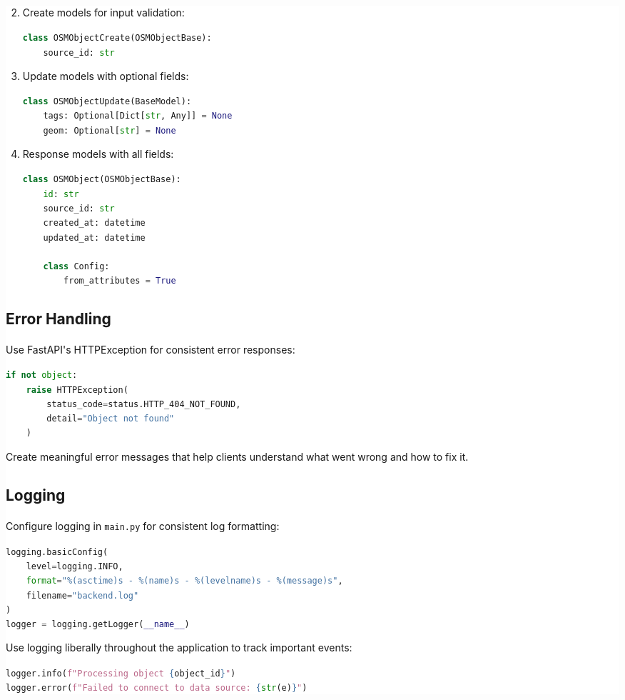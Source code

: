 2. Create models for input validation:
   ```python
   class OSMObjectCreate(OSMObjectBase):
       source_id: str
   ```

3. Update models with optional fields:
   ```python
   class OSMObjectUpdate(BaseModel):
       tags: Optional[Dict[str, Any]] = None
       geom: Optional[str] = None
   ```

4. Response models with all fields:
   ```python
   class OSMObject(OSMObjectBase):
       id: str
       source_id: str
       created_at: datetime
       updated_at: datetime

       class Config:
           from_attributes = True
   ```

## Error Handling

Use FastAPI's HTTPException for consistent error responses:

```python
if not object:
    raise HTTPException(
        status_code=status.HTTP_404_NOT_FOUND,
        detail="Object not found"
    )
```

Create meaningful error messages that help clients understand what went wrong and how to fix it.

## Logging

Configure logging in `main.py` for consistent log formatting:

```python
logging.basicConfig(
    level=logging.INFO,
    format="%(asctime)s - %(name)s - %(levelname)s - %(message)s",
    filename="backend.log"
)
logger = logging.getLogger(__name__)
```

Use logging liberally throughout the application to track important events:

```python
logger.info(f"Processing object {object_id}")
logger.error(f"Failed to connect to data source: {str(e)}")
```

